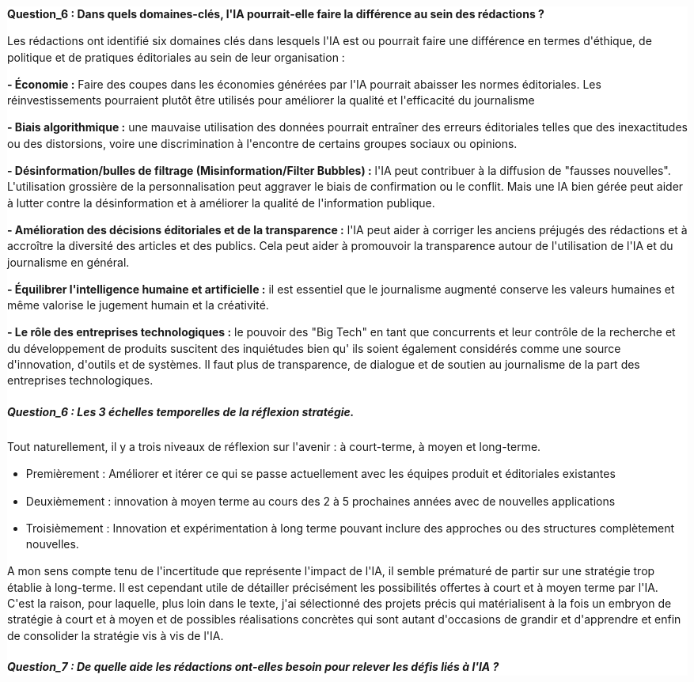 **Question_6 : Dans quels domaines-clés, l'IA pourrait-elle faire la différence au sein des rédactions ?**

Les rédactions ont identifié six domaines clés dans lesquels l'IA est ou pourrait faire une différence en termes d'éthique, de politique et de pratiques éditoriales au sein de leur organisation :

**- Économie :** Faire des coupes dans les économies générées par l'IA pourrait abaisser les normes éditoriales. Les réinvestissements pourraient plutôt être utilisés pour améliorer la qualité et l'efficacité du journalisme

**- Biais algorithmique :** une mauvaise utilisation des données pourrait entraîner des erreurs éditoriales telles que des inexactitudes ou des distorsions, voire une discrimination à l'encontre de certains groupes sociaux ou opinions.

**- Désinformation/bulles de filtrage (Misinformation/Filter Bubbles) :** l'IA peut contribuer à la diffusion de "fausses nouvelles". L'utilisation grossière de la personnalisation peut aggraver le biais de confirmation ou le conflit. Mais une IA bien gérée peut aider à lutter contre la désinformation et à améliorer la qualité de l'information publique.

**- Amélioration des décisions éditoriales et de la transparence :** l'IA peut aider à corriger les anciens préjugés des rédactions et à accroître la diversité des articles et des publics. Cela peut aider à promouvoir la transparence autour de l'utilisation de l'IA et du journalisme en général.

**- Équilibrer l'intelligence humaine et artificielle :** il est essentiel que le journalisme augmenté conserve les valeurs humaines et même valorise le jugement humain et la créativité.

**- Le rôle des entreprises technologiques :** le pouvoir des "Big Tech" en tant que concurrents et leur contrôle de la recherche et du développement de produits suscitent des inquiétudes bien qu' ils soient également considérés comme une source d'innovation, d'outils et de systèmes. Il faut plus de transparence, de dialogue et de soutien au journalisme de la part des entreprises technologiques.


##### Question_6 : Les 3 échelles temporelles de la réflexion stratégie.


Tout naturellement, il y a trois niveaux de réflexion sur l'avenir : à court-terme, à moyen et long-terme.


- Premièrement : Améliorer et itérer ce qui se passe actuellement avec les équipes produit et éditoriales existantes

- Deuxièmement : innovation à moyen terme au cours des 2 à 5 prochaines années avec de nouvelles applications

- Troisièmement : Innovation et expérimentation à long terme pouvant inclure des approches ou des structures complètement nouvelles.

A mon sens compte tenu de l'incertitude que représente l'impact de l'IA, il semble prématuré de partir sur une stratégie trop établie à long-terme. Il est cependant utile de détailler précisément les possibilités offertes à court et à moyen terme par l'IA. C'est la raison, pour laquelle, plus loin dans le texte, j'ai sélectionné des projets précis qui matérialisent à la fois un embryon de stratégie à court et à moyen et de possibles réalisations concrètes qui sont autant d'occasions de grandir et d'apprendre et enfin de consolider la stratégie vis à vis de l'IA.

##### Question_7 : De quelle aide les rédactions ont-elles besoin pour relever les défis liés à l'IA ?
